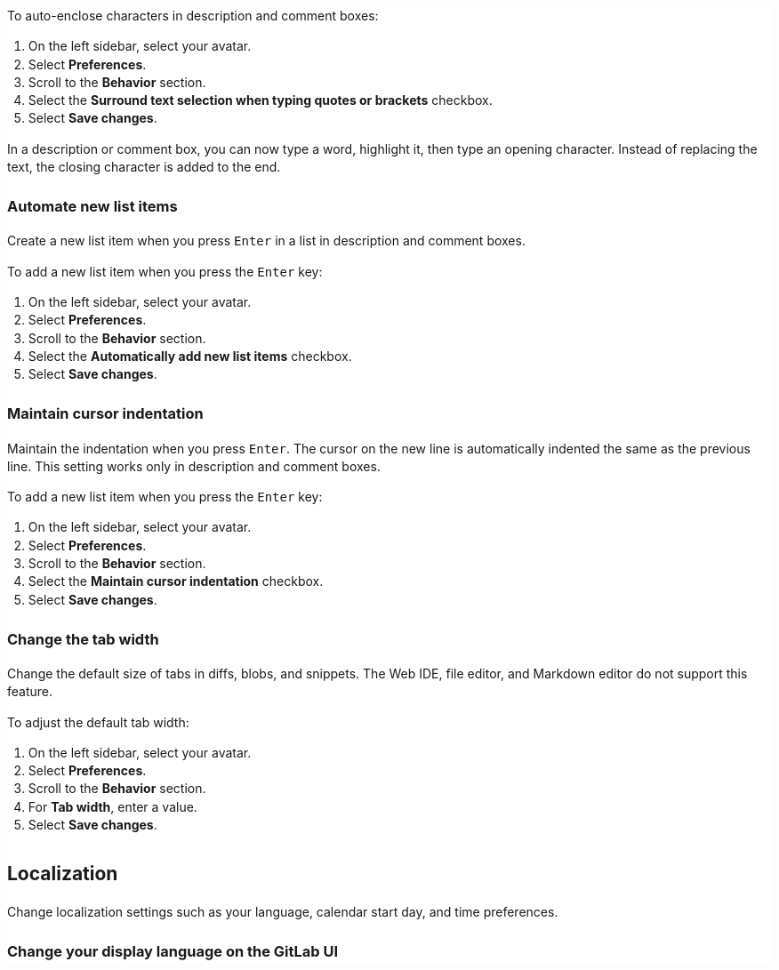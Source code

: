 To auto-enclose characters in description and comment boxes:

1. On the left sidebar, select your avatar.
1. Select **Preferences**.
1. Scroll to the **Behavior** section.
1. Select the **Surround text selection when typing quotes or brackets** checkbox.
1. Select **Save changes**.

In a description or comment box, you can now type a word, highlight it, then type an
opening character. Instead of replacing the text, the closing character is added to the end.

### Automate new list items

Create a new list item when you press <kbd>Enter</kbd> in a list in description and comment boxes.

To add a new list item when you press the <kbd>Enter</kbd> key:

1. On the left sidebar, select your avatar.
1. Select **Preferences**.
1. Scroll to the **Behavior** section.
1. Select the **Automatically add new list items** checkbox.
1. Select **Save changes**.

### Maintain cursor indentation

Maintain the indentation when you press <kbd>Enter</kbd>. The cursor on the new line is automatically indented the same as the previous line. This setting works only in description and comment boxes.

To add a new list item when you press the <kbd>Enter</kbd> key:

1. On the left sidebar, select your avatar.
1. Select **Preferences**.
1. Scroll to the **Behavior** section.
1. Select the **Maintain cursor indentation** checkbox.
1. Select **Save changes**.

### Change the tab width

Change the default size of tabs in diffs, blobs, and snippets. The Web IDE, file editor, and Markdown editor do not support this feature.

To adjust the default tab width:

1. On the left sidebar, select your avatar.
1. Select **Preferences**.
1. Scroll to the **Behavior** section.
1. For **Tab width**, enter a value.
1. Select **Save changes**.

## Localization

Change localization settings such as your language, calendar start day, and time preferences.

### Change your display language on the GitLab UI
